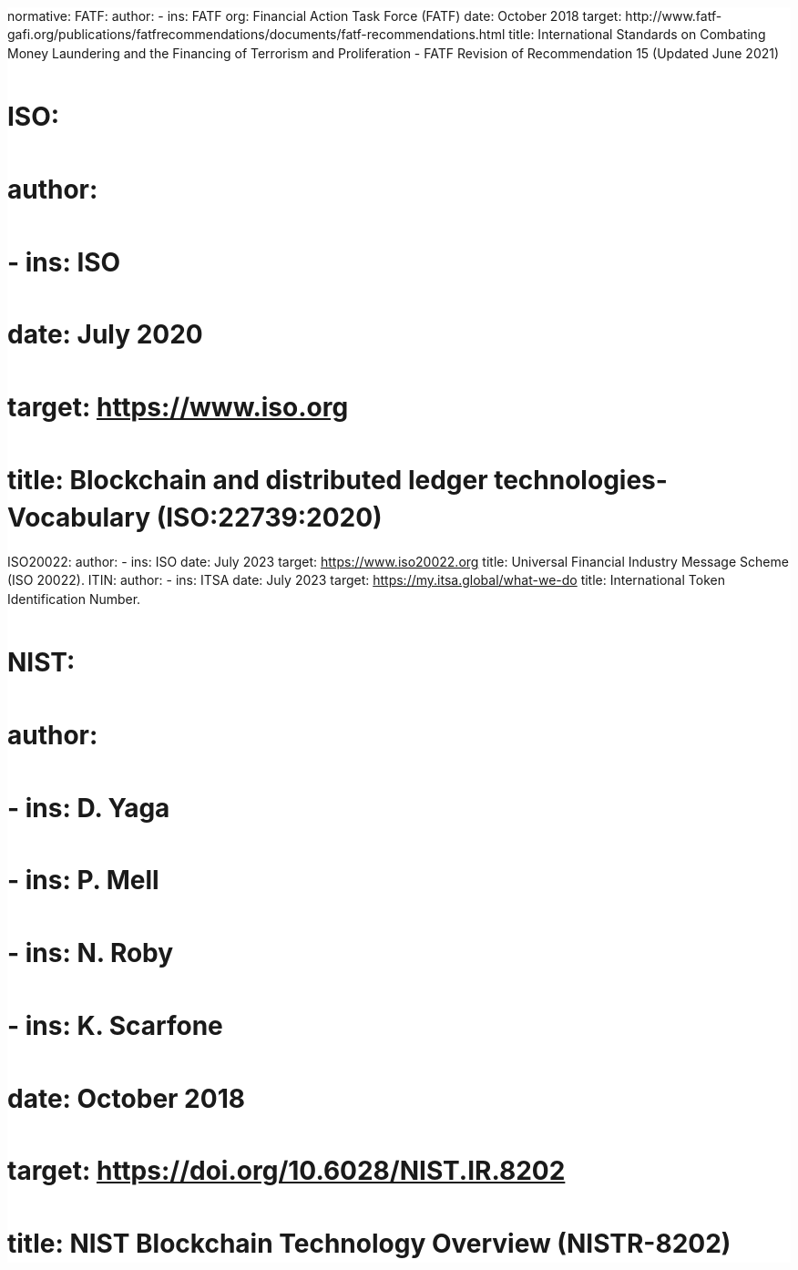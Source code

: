 normative:
  FATF:
    author:
    - ins: FATF
      org: Financial Action Task Force (FATF)
    date: October 2018
    target: http://www.fatf- gafi.org/publications/fatfrecommendations/documents/fatf-recommendations.html
    title: International Standards on Combating Money Laundering and the Financing of Terrorism and Proliferation - FATF Revision of Recommendation 15 (Updated June 2021)
  # ISO:
#    author:
#    - ins: ISO
#    date: July 2020
#    target: https://www.iso.org
#    title: Blockchain and distributed ledger technologies- Vocabulary (ISO:22739:2020)
  ISO20022:
    author:
    - ins: ISO
    date: July 2023
    target: https://www.iso20022.org
    title: Universal Financial Industry Message Scheme (ISO 20022).
  ITIN:
    author:
    - ins: ITSA
    date: July 2023
    target: https://my.itsa.global/what-we-do
    title: International Token Identification Number.
  # NIST:
#    author:
#    - ins: D. Yaga
#    - ins: P. Mell
#    - ins: N. Roby
#    - ins: K. Scarfone
#    date: October 2018
#    target: https://doi.org/10.6028/NIST.IR.8202
#    title: NIST Blockchain Technology Overview (NISTR-8202)